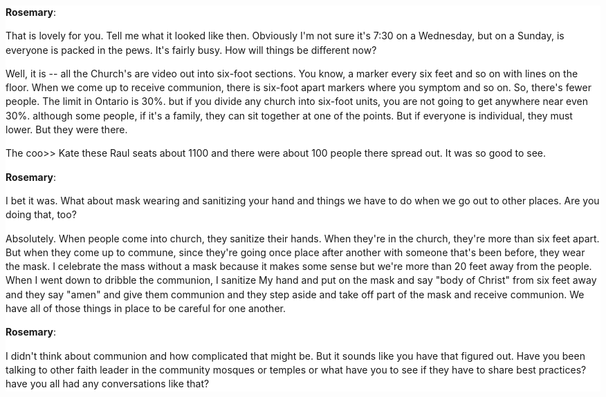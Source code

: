 

**Rosemary**:

That is lovely for you.
Tell me what it looked like then.
Obviously I'm not sure it's 7:30 on a Wednesday, but on a Sunday, is everyone is packed in the pews.
It's fairly busy.
How will things be different now?



Well, it is -- all the Church's are video out into six-foot sections.
You know, a marker every six feet and so on with lines on the floor.
When we come up to receive communion, there is six-foot apart markers where you symptom and so on. So, there's fewer people.
The limit in Ontario is 30%. but if you divide any church into six-foot units, you are not going to get anywhere near even 30%. although some people, if it's a family, they can sit together at one of the points.
But if everyone is individual, they must lower.
But they were there.



The coo>> Kate these Raul seats about 1100 and there were about 100 people there spread out.
It was so good to see.



**Rosemary**:

I bet it was.
What about mask wearing and sanitizing your hand and things we have to do when we go out to other places.
Are you doing that, too?



Absolutely.
When people come into church, they sanitize their hands.
When they're in the church, they're more than six feet apart.
But when they come up to commune, since they're going once place after another with someone that's been before, they wear the mask.
I celebrate the mass without a mask because it makes some sense but we're more than 20 feet away from the people.
When I went down to dribble the communion, I sanitize My hand and put on the mask and say "body of Christ" from six feet away and they say "amen" and give them communion and they step aside and take off part of the mask and receive communion.
We have all of those things in place to be careful for one another.



**Rosemary**:

I didn't think about communion and how complicated that might be. But it sounds like you have that figured out.
Have you been talking to other faith leader in the community mosques or temples or what have you to see if they have to share best practices? have you all had any conversations like that?
